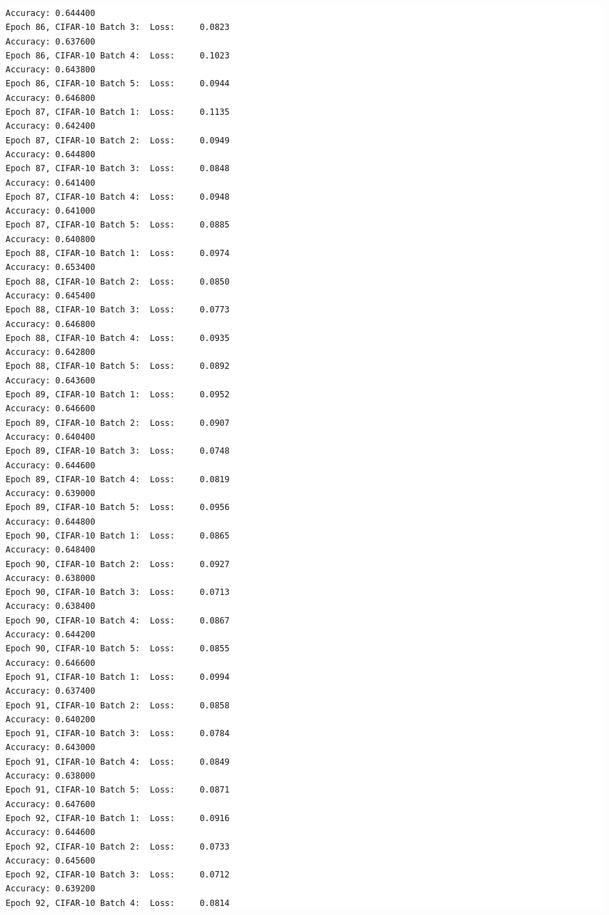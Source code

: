     Accuracy: 0.644400
    Epoch 86, CIFAR-10 Batch 3:  Loss:     0.0823
    Accuracy: 0.637600
    Epoch 86, CIFAR-10 Batch 4:  Loss:     0.1023
    Accuracy: 0.643800
    Epoch 86, CIFAR-10 Batch 5:  Loss:     0.0944
    Accuracy: 0.646800
    Epoch 87, CIFAR-10 Batch 1:  Loss:     0.1135
    Accuracy: 0.642400
    Epoch 87, CIFAR-10 Batch 2:  Loss:     0.0949
    Accuracy: 0.644800
    Epoch 87, CIFAR-10 Batch 3:  Loss:     0.0848
    Accuracy: 0.641400
    Epoch 87, CIFAR-10 Batch 4:  Loss:     0.0948
    Accuracy: 0.641000
    Epoch 87, CIFAR-10 Batch 5:  Loss:     0.0885
    Accuracy: 0.640800
    Epoch 88, CIFAR-10 Batch 1:  Loss:     0.0974
    Accuracy: 0.653400
    Epoch 88, CIFAR-10 Batch 2:  Loss:     0.0850
    Accuracy: 0.645400
    Epoch 88, CIFAR-10 Batch 3:  Loss:     0.0773
    Accuracy: 0.646800
    Epoch 88, CIFAR-10 Batch 4:  Loss:     0.0935
    Accuracy: 0.642800
    Epoch 88, CIFAR-10 Batch 5:  Loss:     0.0892
    Accuracy: 0.643600
    Epoch 89, CIFAR-10 Batch 1:  Loss:     0.0952
    Accuracy: 0.646600
    Epoch 89, CIFAR-10 Batch 2:  Loss:     0.0907
    Accuracy: 0.640400
    Epoch 89, CIFAR-10 Batch 3:  Loss:     0.0748
    Accuracy: 0.644600
    Epoch 89, CIFAR-10 Batch 4:  Loss:     0.0819
    Accuracy: 0.639000
    Epoch 89, CIFAR-10 Batch 5:  Loss:     0.0956
    Accuracy: 0.644800
    Epoch 90, CIFAR-10 Batch 1:  Loss:     0.0865
    Accuracy: 0.648400
    Epoch 90, CIFAR-10 Batch 2:  Loss:     0.0927
    Accuracy: 0.638000
    Epoch 90, CIFAR-10 Batch 3:  Loss:     0.0713
    Accuracy: 0.638400
    Epoch 90, CIFAR-10 Batch 4:  Loss:     0.0867
    Accuracy: 0.644200
    Epoch 90, CIFAR-10 Batch 5:  Loss:     0.0855
    Accuracy: 0.646600
    Epoch 91, CIFAR-10 Batch 1:  Loss:     0.0994
    Accuracy: 0.637400
    Epoch 91, CIFAR-10 Batch 2:  Loss:     0.0858
    Accuracy: 0.640200
    Epoch 91, CIFAR-10 Batch 3:  Loss:     0.0784
    Accuracy: 0.643000
    Epoch 91, CIFAR-10 Batch 4:  Loss:     0.0849
    Accuracy: 0.638000
    Epoch 91, CIFAR-10 Batch 5:  Loss:     0.0871
    Accuracy: 0.647600
    Epoch 92, CIFAR-10 Batch 1:  Loss:     0.0916
    Accuracy: 0.644600
    Epoch 92, CIFAR-10 Batch 2:  Loss:     0.0733
    Accuracy: 0.645600
    Epoch 92, CIFAR-10 Batch 3:  Loss:     0.0712
    Accuracy: 0.639200
    Epoch 92, CIFAR-10 Batch 4:  Loss:     0.0814
